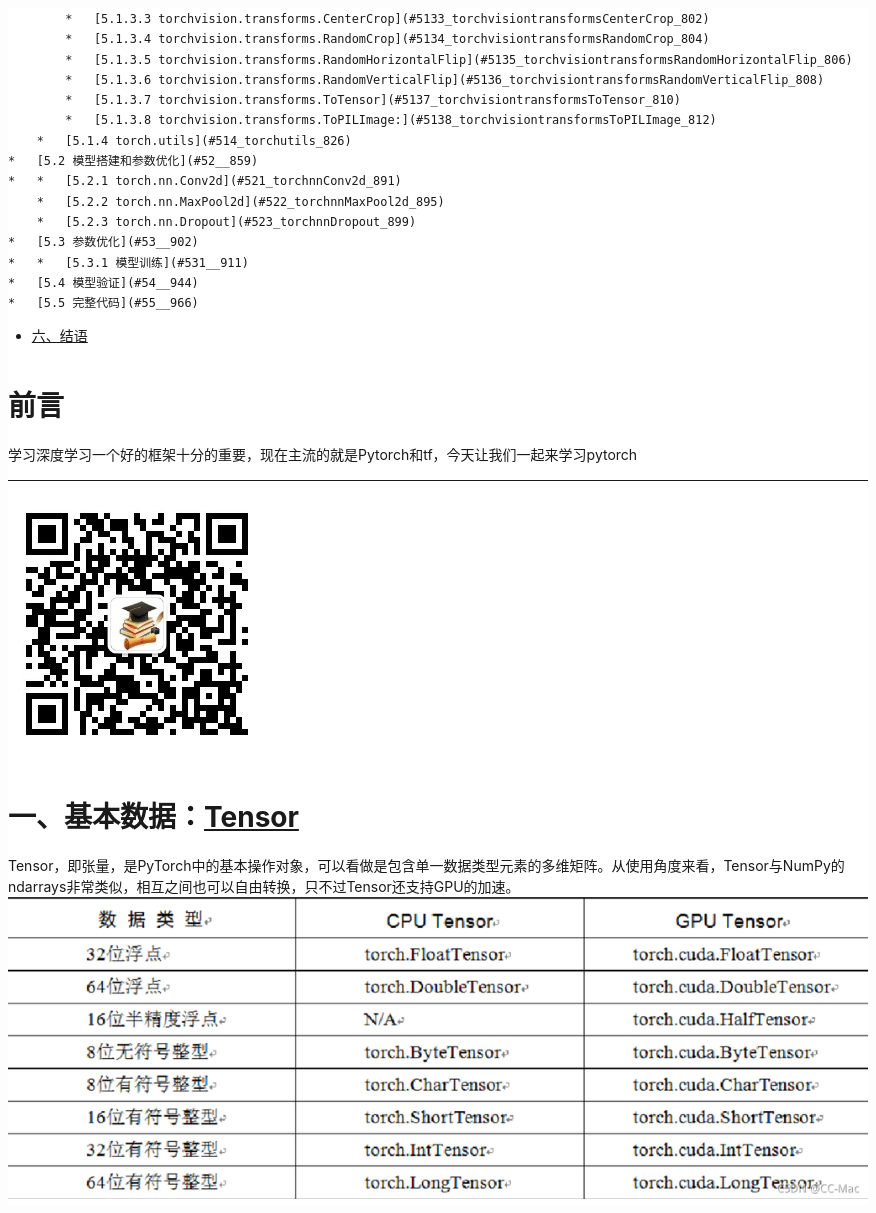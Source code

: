             *   [5.1.3.3 torchvision.transforms.CenterCrop](#5133_torchvisiontransformsCenterCrop_802)
            *   [5.1.3.4 torchvision.transforms.RandomCrop](#5134_torchvisiontransformsRandomCrop_804)
            *   [5.1.3.5 torchvision.transforms.RandomHorizontalFlip](#5135_torchvisiontransformsRandomHorizontalFlip_806)
            *   [5.1.3.6 torchvision.transforms.RandomVerticalFlip](#5136_torchvisiontransformsRandomVerticalFlip_808)
            *   [5.1.3.7 torchvision.transforms.ToTensor](#5137_torchvisiontransformsToTensor_810)
            *   [5.1.3.8 torchvision.transforms.ToPILImage:](#5138_torchvisiontransformsToPILImage_812)
        *   [5.1.4 torch.utils](#514_torchutils_826)
    *   [5.2 模型搭建和参数优化](#52__859)
    *   *   [5.2.1 torch.nn.Conv2d](#521_torchnnConv2d_891)
        *   [5.2.2 torch.nn.MaxPool2d](#522_torchnnMaxPool2d_895)
        *   [5.2.3 torch.nn.Dropout](#523_torchnnDropout_899)
    *   [5.3 参数优化](#53__902)
    *   *   [5.3.1 模型训练](#531__911)
    *   [5.4 模型验证](#54__944)
    *   [5.5 完整代码](#55__966)
*   [六、结语](#_1102)

# 前言

学习深度学习一个好的框架十分的重要，现在主流的就是Pytorch和tf，今天让我们一起来学习pytorch

* * *

![在这里插入图片描述](assets/1668253432-2b96aef064b732d778cd5d70f6322655.jpg)

# 一、基本数据：[Tensor](https://so.csdn.net/so/search?q=Tensor&spm=1001.2101.3001.7020)

Tensor，即张量，是PyTorch中的基本操作对象，可以看做是包含单一数据类型元素的多维矩阵。从使用角度来看，Tensor与NumPy的ndarrays非常类似，相互之间也可以自由转换，只不过Tensor还支持GPU的加速。  
![在这里插入图片描述](assets/1668253432-b8b14c8a7f46380eec7ee46dfad3b016.png)
